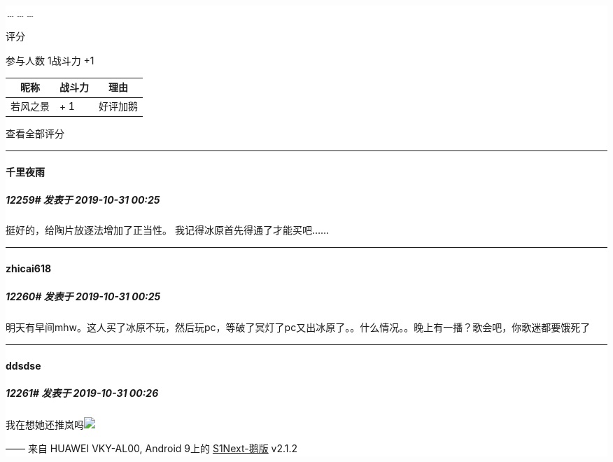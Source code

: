 

﹍﹍﹍

评分





 参与人数 1战斗力 +1

|昵称|战斗力|理由|
|----|---|---|
| 若风之景| + 1|好评加鹅|



查看全部评分






-----

####  千里夜雨  
##### 12259#       发表于 2019-10-31 00:25




挺好的，给陶片放逐法增加了正当性。
我记得冰原首先得通了才能买吧……







-----

####  zhicai618  
##### 12260#       发表于 2019-10-31 00:25




明天有早间mhw。这人买了冰原不玩，然后玩pc，等破了冥灯了pc又出冰原了。。什么情况。。晚上有一播？歌会吧，你歌迷都要饿死了







-----

####  ddsdse  
##### 12261#       发表于 2019-10-31 00:26




我在想她还推岚吗<img src="https://static.saraba1st.com/image/smiley/face2017/001.png" referrerpolicy="no-referrer">

—— 来自 HUAWEI VKY-AL00, Android 9上的 [S1Next-鹅版](https://github.com/ykrank/S1-Next/releases) v2.1.2
